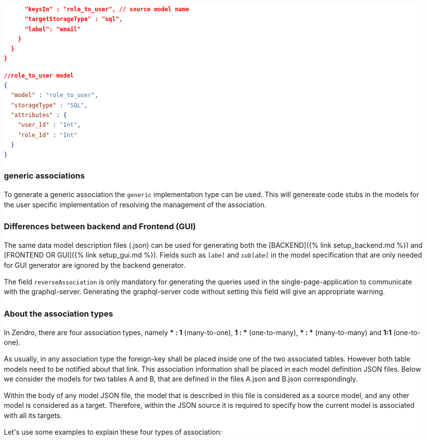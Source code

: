 ```json
      "keysIn" : "role_to_user", // source model name
      "targetStorageType" : "sql",
      "label": "email"
    }
  }
}
```

```json
//role_to_user model
{
  "model" : "role_to_user",
  "storageType" : "SQL",
  "attributes" : {
    "user_Id" : "Int",
    "role_Id" : "Int"
  }
}

```


### generic associations
To generate a generic association the `generic` implementation type can be used. This will genereate code stubs in the models for the user specific implementation of resolving the management of the association.

### Differences between backend and Frontend (GUI)

The same data model description files (.json) can be used for generating both the [BACKEND]({% link setup_backend.md %}) and [FRONTEND OR GUI]({% link setup_gui.md %}). Fields such as  *`label`* and *`sublabel`* in the model specification that are only needed for GUI generator are ignored by the backend generator.

The field `reverseAssociation` is only mandatory for generating the queries used in the single-page-application to communicate with the graphql-server. Generating the graphql-server code without setting this field will give an appropriate warning.

### About the association types

In Zendro, there are four association types, namely __\* : 1__ (many-to-one), __1 : \*__ (one-to-many), __\* : \*__ (many-to-many) and __1:1__ (one-to-one).

As usually, in any association type the foreign-key shall be placed inside one of the two associated tables. However both table models need to be notified about that link. This association information shall be placed in each model definition JSON files. Below we consider the models for two tables A and B, that are defined in the files A.json and B.json correspondingly.

Within the body of any model JSON file, the model that is described in this file is considered as a source model, and any other model is considered as a target. Therefore, within the JSON source it is required to specify how the current model is associated with all its targets.

Let's use some examples to explain these four types of association: 
